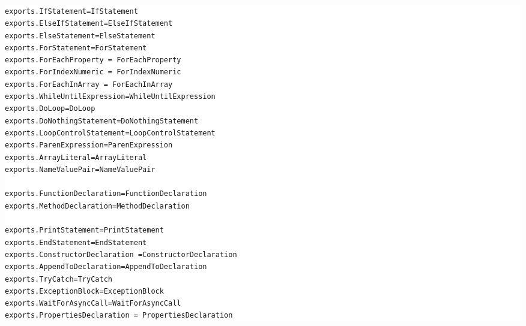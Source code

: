     exports.IfStatement=IfStatement
    exports.ElseIfStatement=ElseIfStatement
    exports.ElseStatement=ElseStatement
    exports.ForStatement=ForStatement
    exports.ForEachProperty = ForEachProperty
    exports.ForIndexNumeric = ForIndexNumeric
    exports.ForEachInArray = ForEachInArray
    exports.WhileUntilExpression=WhileUntilExpression
    exports.DoLoop=DoLoop
    exports.DoNothingStatement=DoNothingStatement
    exports.LoopControlStatement=LoopControlStatement
    exports.ParenExpression=ParenExpression
    exports.ArrayLiteral=ArrayLiteral
    exports.NameValuePair=NameValuePair

    exports.FunctionDeclaration=FunctionDeclaration
    exports.MethodDeclaration=MethodDeclaration

    exports.PrintStatement=PrintStatement
    exports.EndStatement=EndStatement
    exports.ConstructorDeclaration =ConstructorDeclaration 
    exports.AppendToDeclaration=AppendToDeclaration
    exports.TryCatch=TryCatch
    exports.ExceptionBlock=ExceptionBlock
    exports.WaitForAsyncCall=WaitForAsyncCall
    exports.PropertiesDeclaration = PropertiesDeclaration
